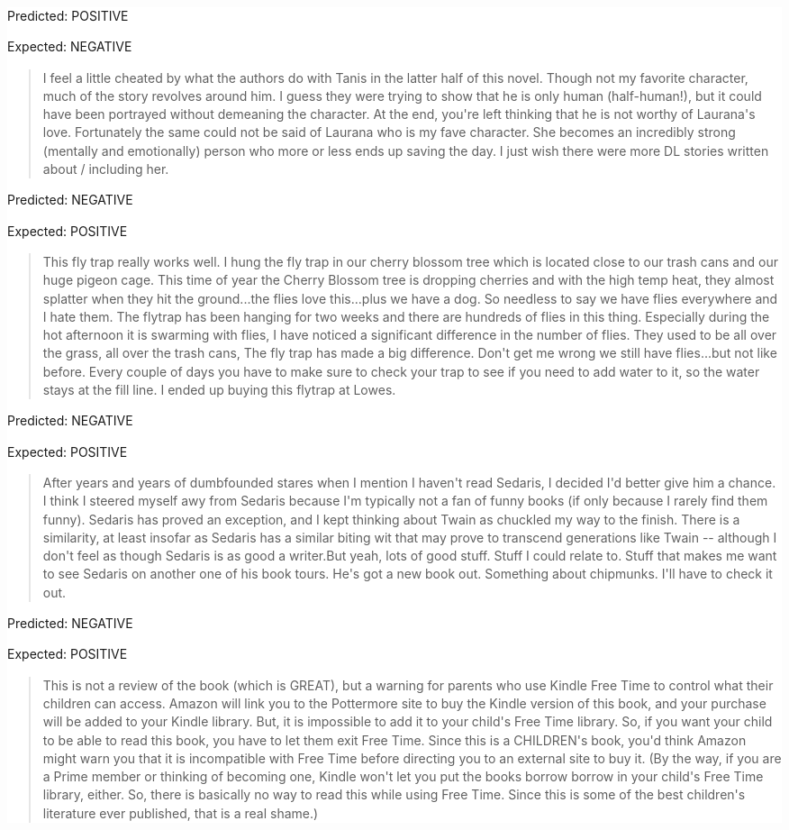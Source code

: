 Predicted: POSITIVE

 Expected: NEGATIVE


>I feel a little cheated by what the authors do with Tanis in the latter half of this novel. Though not my favorite character, much of the story revolves around him. I guess they were trying to show that he is only human (half-human!), but it could have been portrayed without demeaning the character. At the end, you're left thinking that he is not worthy of Laurana's love. Fortunately the same could not be said of Laurana who is my fave character. She becomes an incredibly strong (mentally and emotionally) person who more or less ends up saving the day. I just wish there were more DL stories written about / including her.

Predicted: NEGATIVE

 Expected: POSITIVE


>This fly trap really works well. I hung the fly trap in our cherry blossom tree which is located close to our trash cans and our huge pigeon cage. This time of year the Cherry Blossom tree is dropping cherries and with the high temp heat, they almost splatter when they hit the ground...the flies love this...plus we have a dog. So needless to say we have flies everywhere and I hate them. The flytrap has been hanging for two weeks and there are hundreds of flies in this thing. Especially during the hot afternoon it is swarming with flies, I have noticed a significant difference in the number of flies. They used to be all over the grass, all over the trash cans, The fly trap has made a big difference. Don't get me wrong we still have flies...but not like before. Every couple of days you have to make sure to check your trap to see if you need to add water to it, so the water stays at the fill line. I ended up buying this flytrap at Lowes.

Predicted: NEGATIVE

 Expected: POSITIVE


>After years and years of dumbfounded stares when I mention I haven't read Sedaris, I decided I'd better give him a chance. I think I steered myself awy from Sedaris because I'm typically not a fan of funny books (if only because I rarely find them funny). Sedaris has proved an exception, and I kept thinking about Twain as chuckled my way to the finish. There is a similarity, at least insofar as Sedaris has a similar biting wit that may prove to transcend generations like Twain -- although I don't feel as though Sedaris is as good a writer.But yeah, lots of good stuff. Stuff I could relate to. Stuff that makes me want to see Sedaris on another one of his book tours. He's got a new book out. Something about chipmunks. I'll have to check it out.

Predicted: NEGATIVE

 Expected: POSITIVE


>This is not a review of the book (which is GREAT), but a warning for parents who use Kindle Free Time to control what their children can access. Amazon will link you to the Pottermore site to buy the Kindle version of this book, and your purchase will be added to your Kindle library. But, it is impossible to add it to your child's Free Time library. So, if you want your child to be able to read this book, you have to let them exit Free Time. Since this is a CHILDREN's book, you'd think Amazon might warn you that it is incompatible with Free Time before directing you to an external site to buy it. (By the way, if you are a Prime member or thinking of becoming one, Kindle won't let you put the books borrow borrow in your child's Free Time library, either. So, there is basically no way to read this while using Free Time. Since this is some of the best children's literature ever published, that is a real shame.)
